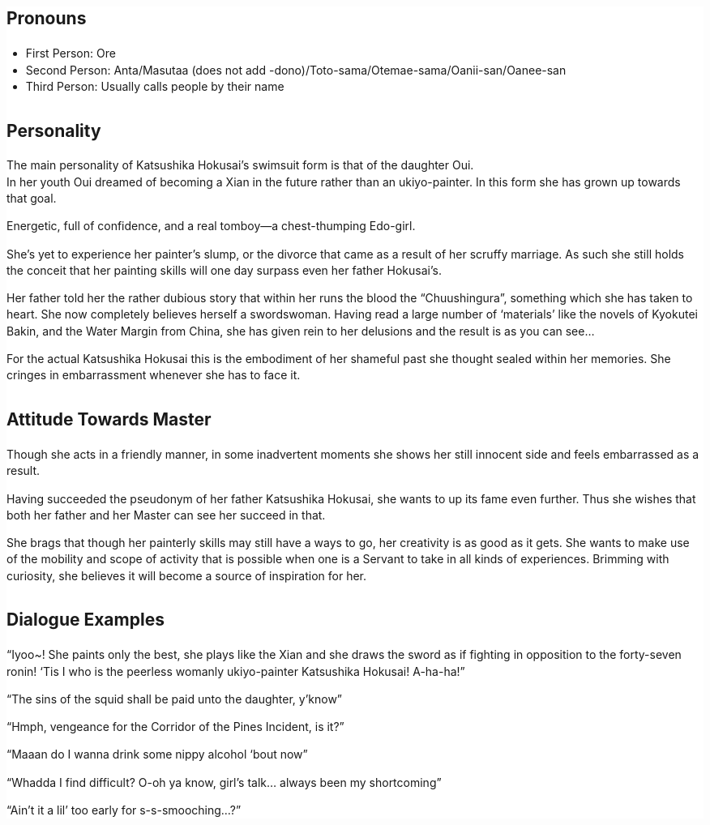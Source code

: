 ## Pronouns  
  
* First Person: Ore    
* Second Person: Anta/Masutaa (does not add -dono)/Toto-sama/Otemae-sama/Oanii-san/Oanee-san    
* Third Person: Usually calls people by their name  
  
## Personality  
  
The main personality of Katsushika Hokusai’s swimsuit form is that of the daughter Oui.  
In her youth Oui dreamed of becoming a Xian in the future rather than an ukiyo-painter. In this form she has grown up towards that goal.  
  
Energetic, full of confidence, and a real tomboy—a chest-thumping Edo-girl.  
  
She’s yet to experience her painter’s slump, or the divorce that came as a result of her scruffy marriage. As such she still holds the conceit that her painting skills will one day surpass even her father Hokusai’s.  
  
Her father told her the rather dubious story that within her runs the blood the “Chuushingura”, something which she has taken to heart. She now completely believes herself a swordswoman. Having read a large number of ‘materials’ like the novels of Kyokutei Bakin, and the Water Margin from China, she has given rein to her delusions and the result is as you can see…  
  
For the actual Katsushika Hokusai this is the embodiment of her shameful past she thought sealed within her memories. She cringes in embarrassment whenever she has to face it.  
  
## Attitude Towards Master  
  
Though she acts in a friendly manner, in some inadvertent moments she shows her still innocent side and feels embarrassed as a result.  
  
Having succeeded the pseudonym of her father Katsushika Hokusai, she wants to up its fame even further. Thus she wishes that both her father and her Master can see her succeed in that.  
  
She brags that though her painterly skills may still have a ways to go, her creativity is as good as it gets. She wants to make use of the mobility and scope of activity that is possible when one is a Servant to take in all kinds of experiences. Brimming with curiosity, she believes it will become a source of inspiration for her.  
  
## Dialogue Examples  
  
“Iyoo~! She paints only the best, she plays like the Xian and she draws the sword as if fighting in opposition to the forty-seven ronin! ‘Tis I who is the peerless womanly ukiyo-painter Katsushika Hokusai! A-ha-ha!”  
  
“The sins of the squid shall be paid unto the daughter, y’know”  
  
“Hmph, vengeance for the Corridor of the Pines Incident, is it?”  
  
“Maaan do I wanna drink some nippy alcohol ‘bout now”  
  
“Whadda I find difficult? O-oh ya know, girl’s talk… always been my shortcoming”  
  
“Ain’t it a lil’ too early for s-s-smooching…?”  
  
